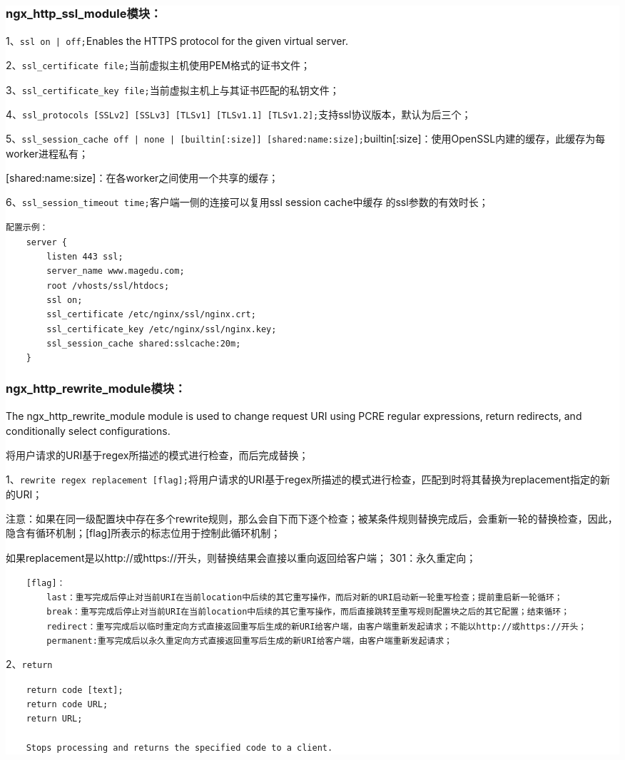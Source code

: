 ### ngx_http_ssl_module模块：

1、`ssl on | off;`Enables the HTTPS protocol for the given virtual server.

2、`ssl_certificate file;`当前虚拟主机使用PEM格式的证书文件；

3、`ssl_certificate_key file;`当前虚拟主机上与其证书匹配的私钥文件；

4、`ssl_protocols [SSLv2] [SSLv3] [TLSv1] [TLSv1.1] [TLSv1.2];`支持ssl协议版本，默认为后三个；

5、`ssl_session_cache off | none | [builtin[:size]] [shared:name:size];`builtin[:size]：使用OpenSSL内建的缓存，此缓存为每worker进程私有；

[shared:name:size]：在各worker之间使用一个共享的缓存；

6、`ssl_session_timeout time;`客户端一侧的连接可以复用ssl session cache中缓存 的ssl参数的有效时长；

```
配置示例：
	server {
		listen 443 ssl;
		server_name www.magedu.com;
		root /vhosts/ssl/htdocs;
		ssl on;
		ssl_certificate /etc/nginx/ssl/nginx.crt;
		ssl_certificate_key /etc/nginx/ssl/nginx.key;
		ssl_session_cache shared:sslcache:20m;
	}							
```

### ngx_http_rewrite_module模块：

The ngx_http_rewrite_module module is used to change request URI using PCRE regular expressions, return redirects, and conditionally select configurations.

将用户请求的URI基于regex所描述的模式进行检查，而后完成替换；

1、`rewrite regex replacement [flag];`将用户请求的URI基于regex所描述的模式进行检查，匹配到时将其替换为replacement指定的新的URI；

注意：如果在同一级配置块中存在多个rewrite规则，那么会自下而下逐个检查；被某条件规则替换完成后，会重新一轮的替换检查，因此，隐含有循环机制；[flag]所表示的标志位用于控制此循环机制；

如果replacement是以http://或https://开头，则替换结果会直接以重向返回给客户端；
		301：永久重定向；

```
	[flag]：
		last：重写完成后停止对当前URI在当前location中后续的其它重写操作，而后对新的URI启动新一轮重写检查；提前重启新一轮循环；
		break：重写完成后停止对当前URI在当前location中后续的其它重写操作，而后直接跳转至重写规则配置块之后的其它配置；结束循环；
		redirect：重写完成后以临时重定向方式直接返回重写后生成的新URI给客户端，由客户端重新发起请求；不能以http://或https://开头；
		permanent:重写完成后以永久重定向方式直接返回重写后生成的新URI给客户端，由客户端重新发起请求；
```


2、`return`

```
	return code [text];
	return code URL;
	return URL;

	Stops processing and returns the specified code to a client.
```

